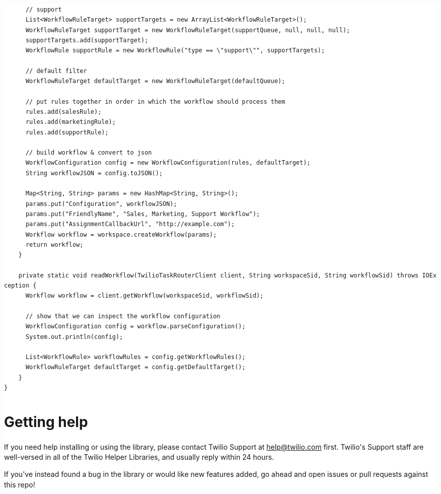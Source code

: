 ```
      // support
      List<WorkflowRuleTarget> supportTargets = new ArrayList<WorkflowRuleTarget>();
      WorkflowRuleTarget supportTarget = new WorkflowRuleTarget(supportQueue, null, null, null);
      supportTargets.add(supportTarget);
      WorkflowRule supportRule = new WorkflowRule("type == \"support\"", supportTargets);
      
      // default filter
      WorkflowRuleTarget defaultTarget = new WorkflowRuleTarget(defaultQueue);

      // put rules together in order in which the workflow should process them
      rules.add(salesRule);
      rules.add(marketingRule);
      rules.add(supportRule);
      
      // build workflow & convert to json
      WorkflowConfiguration config = new WorkflowConfiguration(rules, defaultTarget);
      String workflowJSON = config.toJSON();
      
      Map<String, String> params = new HashMap<String, String>();
      params.put("Configuration", workflowJSON);
      params.put("FriendlyName", "Sales, Marketing, Support Workflow");
      params.put("AssignmentCallbackUrl", "http://example.com");
      Workflow workflow = workspace.createWorkflow(params);
      return workflow;
    }
    
    private static void readWorkflow(TwilioTaskRouterClient client, String workspaceSid, String workflowSid) throws IOException {
      Workflow workflow = client.getWorkflow(workspaceSid, workflowSid);
    
      // show that we can inspect the workflow configuration
      WorkflowConfiguration config = workflow.parseConfiguration();
      System.out.println(config);
    
      List<WorkflowRule> workflowRules = config.getWorkflowRules();
      WorkflowRuleTarget defaultTarget = config.getDefaultTarget();
    }
}
```

# Getting help

If you need help installing or using the library, please contact Twilio Support at help@twilio.com first. Twilio's Support staff are well-versed in all of the Twilio Helper Libraries, and usually reply within 24 hours.

If you've instead found a bug in the library or would like new features added, go ahead and open issues or pull requests against this repo!
